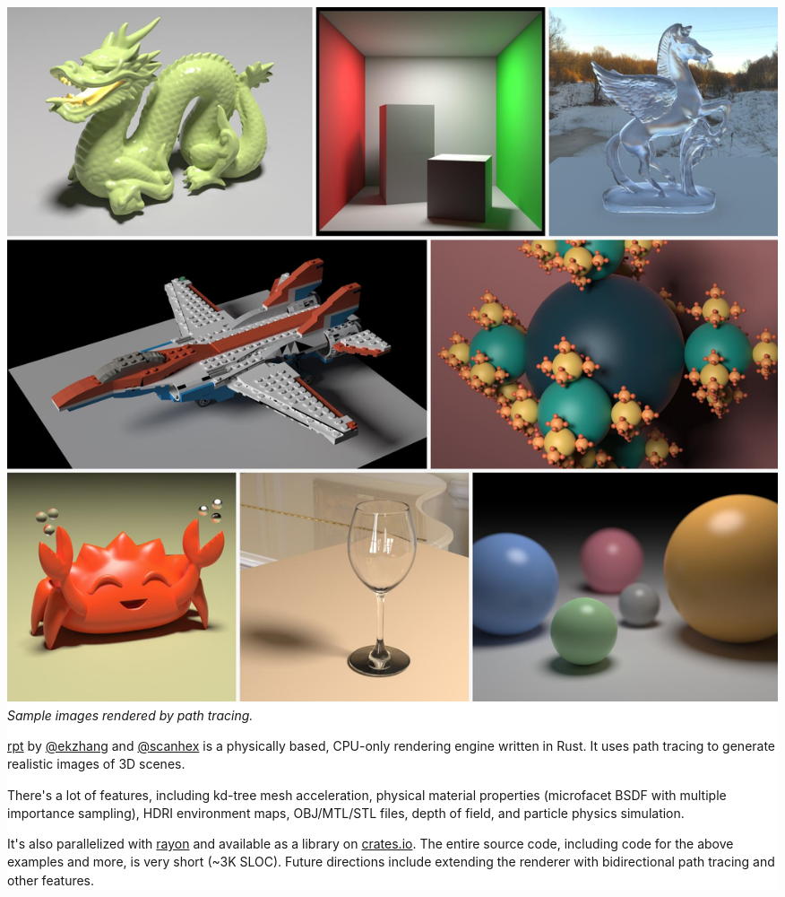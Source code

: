 ![demo renders](rpt-collage.jpg)
_Sample images rendered by path tracing._

[rpt] by [@ekzhang] and [@scanhex] is a physically based, CPU-only rendering
engine written in Rust. It uses path tracing to generate realistic images of 3D
scenes.

There's a lot of features, including kd-tree mesh acceleration, physical
material properties (microfacet BSDF with multiple importance sampling), HDRI
environment maps, OBJ/MTL/STL files, depth of field, and particle physics
simulation.

It's also parallelized with [rayon] and available as a library on [crates.io].
The entire source code, including code for the above examples and more, is very
short (~3K SLOC). Future directions include extending the renderer with
bidirectional path tracing and other features.


[Rust]: https://rust-lang.org
[join]: https://github.com/rust-gamedev/wg#join-the-fun
[pr]: https://github.com/rust-gamedev/rust-gamedev.github.io
[coordination]: https://github.com/rust-gamedev/rust-gamedev.github.io/issues?q=label%3Acoordination
[Rust]: https://rust-lang.org
[join]: https://github.com/rust-gamedev/wg#join-the-fun
[wor-discord]: https://discord.gg/JGeVt5XwPP
[wor-website]: https://anthropicstudios.com/way-of-rhea
[veloren]: https://veloren.net
[veloren-blog-100]: https://veloren.net/devblog-100
[veloren-98-contributors]: https://veloren.net/devblog-98/#contributor-work
[veloren-econ-1]: https://veloren.net/devblog-98#economic-simulation-update-by-christof
[veloren-econ-2]: https://veloren.net/devblog-99#economic-simulation-by-christof
[veloren-ui]: https://veloren.net/devblog-100#ui-progress-by-pfau
[veloren-glider]: https://veloren.net/devblog-100#glider-physics-by-slipped
[veloren-gilrs]: https://veloren.net/devblog-100#mckol-s-veloren-journey
[veloren-modelling-1]: https://veloren.net/devblog-100#modeling-with-gemu
[veloren-modelling-2]: https://veloren.net/devblog-100#modeling-with-snowram
[veloren-persistence]: https://veloren.net/devblog-100#work-by-xvar
[veloren-combat]: https://veloren.net/devblog-100#combat-improvements-by-james
[veloren-net]: https://veloren.net/devblog-100#network-analysis-by-xmac94x
[veloren-graphics]: https://veloren.net/devblog-100#the-state-of-graphics-and-ui-by-imbris
[veloren-trees]: https://veloren.net/devblog-100#procedural-trees-by-ccgauche
[veloren-site]: https://veloren.net/devblog-100#new-website-design-by-songtronix
[veloren-graphic-future]: https://veloren.net/devblog-100#looking-to-the-graphical-future-by-sharp
[veloren-0.8-changelog]: https://gitlab.com/veloren/veloren/-/blob/master/CHANGELOG.md#080-2020-11-28
[veloren-minidebconf-talk]: https://youtube.com/watch?v=76FPpOnshNw
[veloren-0.8-gameplay]: https://youtube.com/watch?v=8WWVe1cIu7I
[15m-santa]: http://santa.abstreet.org
[abstreet]: https://abstreet.org
[santa-code]: https://github.com/dabreegster/abstreet/tree/master/santa/src/
[abstreet-roadmap]: https://docs.google.com/document/d/1oV4mdtb0ve-wf0HqbEvR9IwXLIkTeDu8a3UnJxnr2F0/edit?usp=sharing
[Egregoria]: https://github.com/Uriopass/Egregoria
[egregoria-blog-post]: http://douady.paris/blog/egregoria_7.html
[egregoria-discord]: https://discord.gg/CAaZhUJ
[drs-discord]: https://discord.gg/fbRsNNB
[drs-repo]: https://github.com/doukutsu-rs/doukutsu-rs
[cave-story]: https://en.wikipedia.org/wiki/Cave_Story
[ggez]: https://ggez.rs
[drs-android]: https://reddit.com/r/rust/comments/kh79r1/made_my_rust_remake_of_cave_story
[Antorum]: https://ratwizard.dev/dev-log/antorum
[@dooskington]: https://twitter.com/dooskington
[@bombfuse_dev]: https://twitter.com/bombfuse_dev
[fn]: https://gitlab.com/silwol/freenukum
[fn-reddit-announce]: https://reddit.com/r/rust_gamedev/comments/k9dw50/freenukum
[fn-crates-io]: https://crates.io/crates/freenukum
[fn-screenshots]: https://gitlab.com/silwol/freenukum/-/wikis/FreeNukum-Screenshots
[fn-matrix-chat]: https://matrix.to/#/#freenukum:matrix.org
[fn-changelog]: https://gitlab.com/silwol/freenukum/-/blob/main/CHANGELOG.md
[@silwol]: https://chaos.social/@silwol
[weegames-itch]: https://yeahross.itch.io/weegames
[weegames-demo-source]: https://github.com/yeahross0/Weegames-Demo
[Cheese]: https://expenses.itch.io/cheese
[GitHub Game Off 2020]: https://itch.io/jam/game-off-2020
[wgpu-rs]: https://github.com/gfx-rs/wgpu-rs
[gltf]: https://crates.io/crates/gltf
[wgpu_glyph]: https://crates.io/crates/wgpu_glyph
[legion]: https://crates.io/crates/legion
[lyon_tessellation]: https://crates.io/crates/lyon_tessellation
[github.com/expenses/cheese]: https://github.com/expenses/cheese
[@micah_tigley]: https://twitter.com/micah_tigley
[@carlosupina]: https://twitter.com/carlosupina
[RustFest Global 2020]: https://rustfest.global/
[rustfest-talk]: https://www.youtube.com/watch?v=qoCryIy4bFE
[visual_partner]: https://twitter.com/visual_partner
[talk-tweet]: https://twitter.com/carlosupina/status/1341763006716407808
[space_shooter_rs]: https://github.com/amethyst/space_shooter_rs
[debug-lines]: https://twitter.com/carlosupina/status/1335289462738259974
[player-config]: https://github.com/amethyst/space_shooter_rs/pull/101
[pikachu-src]: https://github.com/danbugs/danlogs/tree/master/rust/projects/pikachu_volleyball
[pikachu-video]: https://youtube.com/watch?v=Z1sxCC0CDts
[@danlogs]: http://youtube.com/c/danlogs
[amazon-book]: https://amazon.com/Practical-Rust-Projects-Computing-Applications/dp/1484255984
[danlogs-discord]: https://discord.com/invite/fSWE49H
[@danologue]: https://twitter.com/danologue
[@timClicks]: https://twitter.com/timClicks
[timclicks-session]: https://youtube.com/watch?v=d9lsT4kJo44
[timclicks-nannou]: https://nannou.cc
[bezier_article]: https://vladjuckov.github.io/beziers-sdf
[bezier_demo]: https://pum-purum-pum-pum.github.io/bezier
[@VladZhukov0]: https://twitter.com/VladZhukov0
[hqlines]: https://vladjuckov.github.io/hqlines
[@mactuitui]: https://twitter.com/mactuitui
[mactuitui-talk]: https://www.youtube.com/watch?v=Ml6tpyTyXhM
[mactuitui-repository]: https://github.com/MacTuitui/nannou-universe
[mactuitui-discussion]: https://twitter.com/MacTuitui/status/1339863034991276035
[mactuitui-nannou-website]: https://nannou.cc
[mactuitui-github-universe]: https://githubuniverse.com/Nannou-creative-coding-with-Rust/
[legion-script]: https://github.com/redcodestudios/legion_script
[@pablodiegoss]: https://github.com/pablodiegoss
[@rodrigocam]: https://github.com/rodrigocam
[amethyst]: https://github.com/amethyst/amethyst
[thesis-thread]: https://community.amethyst.rs/t/undergrad-thesis-on-game-scripting-for-legion/1753
[Mun]: https://mun-lang.org
[mun-november]: https://mun-lang.org/blog/2020/12/07/this-month-november
[mun-december]: https://mun-lang.org/blog/2021/01/05/this-month-december
[Kira]: https://github.com/tesselode/kira
[@tesselode]: https://twitter.com/tesselode
[SPIR-Q]: https://github.com/penguinliong/spirq-rs
[spirq-reddit]: https://reddit.com/r/rust_gamedev/comments/kgv4gh/spirq_0410
[rust-gpu]: https://github.com/EmbarkStudios/rust-gpu
[rust-gpu-web]: https://shadered.org/blog?id=4
[rust-gpu-textures]: https://github.com/EmbarkStudios/rust-gpu/pull/276
[rust-gpu-compute]: https://github.com/EmbarkStudios/rust-gpu/pull/195
[rust-gpu-asm]: https://github.com/EmbarkStudios/rust-gpu/pull/254
[Egui]: https://github.com/emilk/egui
[demo]: https://emilk.github.io/egui
[eframe]: https://lib.rs/eframe
[egui_template]: https://github.com/emilk/egui_template
[changelog]: https://github.com/emilk/egui/blob/master/CHANGELOG.md
[tetra]: https://github.com/17cupsofcoffee/tetra
[tetra-changelog]: https://github.com/17cupsofcoffee/tetra/blob/main/CHANGELOG.md
[macroquad-interview]: https://rustgamedev.com/episodes/interview-with-fedor-logachev
[platformer-source]: https://github.com/not-fl3/macroquad/blob/master/examples/platformer.rs
[platformer-web]: https://not-fl3.github.io/miniquad-samples/platformer.html
[celeste-physics]: https://maddythorson.medium.com/celeste-and-towerfall-physics-d24bd2ae0fc5
[miniquad]: https://github.com/not-fl3/miniquad
[macroquad]: https://github.com/not-fl3/macroquad
[particles-web]: https://fedorgames.itch.io/macroquad-particles
[particles-source]: https://github.com/not-fl3/particles-editor
[profiling-blog]: https://not-fl3.github.io/platformer-book/profiling.html
[starframe]: https://github.com/moletrooper/starframe
[@moletrooper]: https://twitter.com/moletrooper
[rpt]: https://github.com/ekzhang/rpt
[@ekzhang]: https://www.ekzhang.com/
[@scanhex]: https://github.com/scanhex
[rayon]: https://github.com/rayon-rs/rayon
[crates.io]: https://crates.io/
[rust-graphics-playground]: http://playground.meteorlinker.com
[spinning-triangle]: http://playground.meteorlinker.com/?share=1
[spinning-cube]: http://playground.meteorlinker.com/?share=864
[serpinski-triangle]: http://playground.meteorlinker.com/?share=682
[serpinski-carpet]: http://playground.meteorlinker.com/?share=1054
[graphics-playground-source]: https://gitlab.com/DixieDev/rust-graphics-playground
[/r/rust_gamedev]: https://reddit.com/r/rust_gamedev
[@rust_gamedev]: https://twitter.com/rust_gamedev
[pr]: https://github.com/rust-gamedev/rust-gamedev.github.io